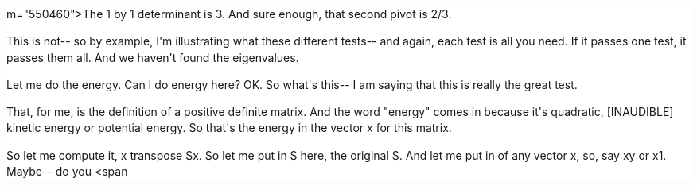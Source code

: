   m="550460">The</span> <span m="550660">1</span> <span m="550960">by</span>
  <span m="551200">1</span> <span m="551500">determinant</span> <span
  m="552190">is</span> <span m="552400">3.</span> <span m="553510">And</span>
  <span m="553780">sure</span> <span m="554050">enough,</span> <span
  m="555100">that</span> <span m="555310">second</span> <span
  m="555730">pivot</span> <span m="556150">is</span> <span
  m="556420">2/3.</span></p><p><span m="558970">This</span> <span
  m="559180">is</span> <span m="559300">not--</span> <span m="563470">so</span>
  <span m="566350">by</span> <span m="566860">example,</span> <span
  m="567580">I'm</span> <span m="568420">illustrating</span> <span
  m="569260">what</span> <span m="569590">these</span> <span
  m="572200">different</span> <span m="572650">tests--</span> <span
  m="573970">and</span> <span m="574000">again,</span> <span
  m="574480">each</span> <span m="574780">test</span> <span m="575290">is</span>
  <span m="575470">all</span> <span m="575650">you</span> <span
  m="575830">need.</span> <span m="577030">If</span> <span m="577210">it</span>
  <span m="577270">passes</span> <span m="577750">one</span> <span
  m="578020">test,</span> <span m="578440">it</span> <span
  m="578530">passes</span> <span m="579040">them</span> <span
  m="579190">all.</span> <span m="579790">And</span> <span m="580270">we</span>
  <span m="580450">haven't</span> <span m="580720">found</span> <span
  m="581020">the</span> <span m="581170">eigenvalues.</span></p><p><span
  m="582370">Let</span> <span m="582490">me</span> <span m="582610">do</span>
  <span m="582790">the</span> <span m="582940">energy.</span> <span
  m="584200">Can</span> <span m="584410">I</span> <span m="584500">do</span>
  <span m="584740">energy</span> <span m="585190">here?</span> <span
  m="586260">OK.</span> <span m="586610">So</span> <span
  m="586810">what's</span> <span m="587110">this--</span> <span
  m="588190">I</span> <span m="590240">am</span> <span m="590440">saying</span>
  <span m="590800">that</span> <span m="590950">this</span> <span
  m="591280">is</span> <span m="591490">really</span> <span
  m="593200">the</span> <span m="593350">great</span> <span
  m="593710">test.</span></p><p><span m="594620">That,</span> <span
  m="595240">for</span> <span m="595420">me,</span> <span m="595730">is</span>
  <span m="595930">the</span> <span m="596110">definition</span> <span
  m="597370">of</span> <span m="597550">a</span> <span
  m="597640">positive</span> <span m="598300">definite</span> <span
  m="598780">matrix.</span> <span m="599860">And</span> <span
  m="600790">the</span> <span m="600910">word</span> <span
  m="601180">&quot;energy&quot;</span> <span m="601660">comes</span> <span
  m="602080">in</span> <span m="602350">because</span> <span
  m="602830">it's</span> <span m="603610">quadratic,</span> <span
  m="604360">[INAUDIBLE]</span> <span m="604720">kinetic</span> <span
  m="605290">energy</span> <span m="605860">or</span> <span
  m="606430">potential</span> <span m="607120">energy.</span> <span
  m="608090">So</span> <span m="608170">that's</span> <span
  m="608440">the</span> <span m="608590">energy</span> <span
  m="609670">in</span> <span m="609910">the</span> <span
  m="610030">vector</span> <span m="610480">x</span> <span m="611620">for</span>
  <span m="611830">this</span> <span m="612100">matrix.</span></p><p><span
  m="613060">So</span> <span m="613240">let</span> <span m="613390">me</span>
  <span m="613540">compute</span> <span m="613990">it,</span> <span
  m="614260">x</span> <span m="614530">transpose</span> <span
  m="615130">Sx.</span> <span m="615640">So</span> <span m="615820">let</span>
  <span m="615940">me</span> <span m="616390">put</span> <span
  m="616660">in</span> <span m="616890">S</span> <span m="617290">here,</span>
  <span m="618460">the</span> <span m="618580">original</span> <span
  m="619150">S.</span> <span m="623170">And</span> <span m="623740">let</span>
  <span m="623920">me</span> <span m="624400">put</span> <span
  m="624610">in</span> <span m="624750">of</span> <span m="625000">any</span>
  <span m="625300">vector</span> <span m="625750">x,</span> <span
  m="626050">so,</span> <span m="626410">say</span> <span m="626710">xy</span>
  <span m="627400">or</span> <span m="627820">x1.</span> <span
  m="628580">Maybe--</span> <span m="629650">do you</span> <span